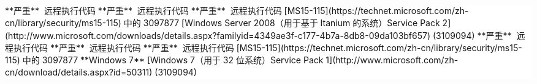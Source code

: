 </td>
<td style="border:1px solid black;">
**严重**   
远程执行代码

</td>
<td style="border:1px solid black;">
**严重**   
远程执行代码

</td>
<td style="border:1px solid black;">
**严重**   
远程执行代码

</td>
<td style="border:1px solid black;">
[MS15-115](https://technet.microsoft.com/zh-cn/library/security/ms15-115) 中的 3097877

</td>
</tr>
<tr>
<td style="border:1px solid black;">
[Windows Server 2008（用于基于 Itanium 的系统）Service Pack 2](http://www.microsoft.com/downloads/details.aspx?familyid=4349ae3f-c177-4b7a-8db8-09da103bf657)  
(3109094)

</td>
<td style="border:1px solid black;">
**严重**   
远程执行代码

</td>
<td style="border:1px solid black;">
**严重**   
远程执行代码

</td>
<td style="border:1px solid black;">
**严重**   
远程执行代码

</td>
<td style="border:1px solid black;">
[MS15-115](https://technet.microsoft.com/zh-cn/library/security/ms15-115) 中的 3097877

</td>
</tr>
<tr>
<td style="border:1px solid black;" colspan="5">
**Windows 7**

</td>
</tr>
<tr>
<td style="border:1px solid black;">
[Windows 7（用于 32 位系统）Service Pack 1](http://www.microsoft.com/zh-cn/download/details.aspx?id=50311)  
(3109094)
